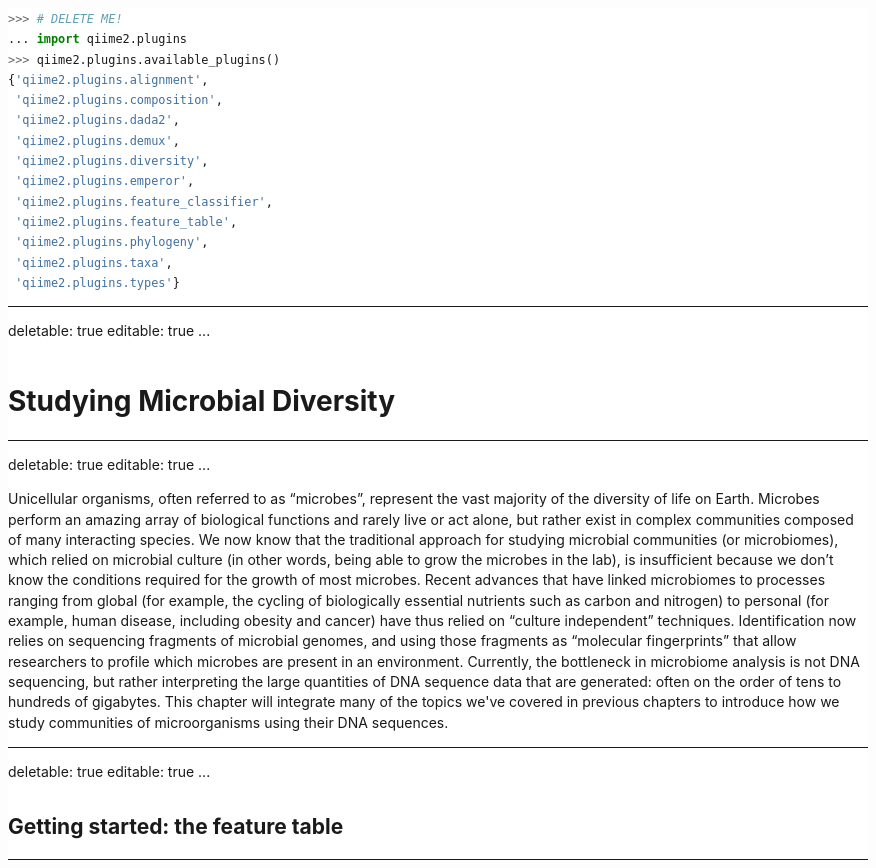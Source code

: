 ```python
>>> # DELETE ME!
... import qiime2.plugins
>>> qiime2.plugins.available_plugins()
{'qiime2.plugins.alignment',
 'qiime2.plugins.composition',
 'qiime2.plugins.dada2',
 'qiime2.plugins.demux',
 'qiime2.plugins.diversity',
 'qiime2.plugins.emperor',
 'qiime2.plugins.feature_classifier',
 'qiime2.plugins.feature_table',
 'qiime2.plugins.phylogeny',
 'qiime2.plugins.taxa',
 'qiime2.plugins.types'}
```

---
deletable: true
editable: true
...


# Studying Microbial Diversity <link src='2bb2cf'/>

---
deletable: true
editable: true
...

Unicellular organisms, often referred to as “microbes”, represent the vast majority of the diversity of life on Earth. Microbes perform an amazing array of biological functions and rarely live or act alone, but rather exist in complex communities composed of many interacting species. We now know that the traditional approach for studying microbial communities (or microbiomes), which relied on microbial culture (in other words, being able to grow the microbes in the lab), is insufficient because we don’t know the conditions required for the growth of most microbes. Recent advances that have linked microbiomes to processes ranging from global (for example, the cycling of biologically essential nutrients such as carbon and nitrogen) to personal (for example, human disease, including obesity and cancer) have thus relied on “culture independent” techniques. Identification now relies on sequencing fragments of microbial genomes, and using those fragments as “molecular fingerprints” that allow researchers to profile which microbes are present in an environment. Currently, the bottleneck in microbiome analysis is not DNA sequencing, but rather interpreting the large quantities of DNA sequence data that are generated: often on the order of tens to hundreds of gigabytes. This chapter will integrate many of the topics we've covered in previous chapters to introduce how we study communities of microorganisms using their DNA sequences.

---
deletable: true
editable: true
...

## Getting started: the feature table <link src='23ef6e'/>

---